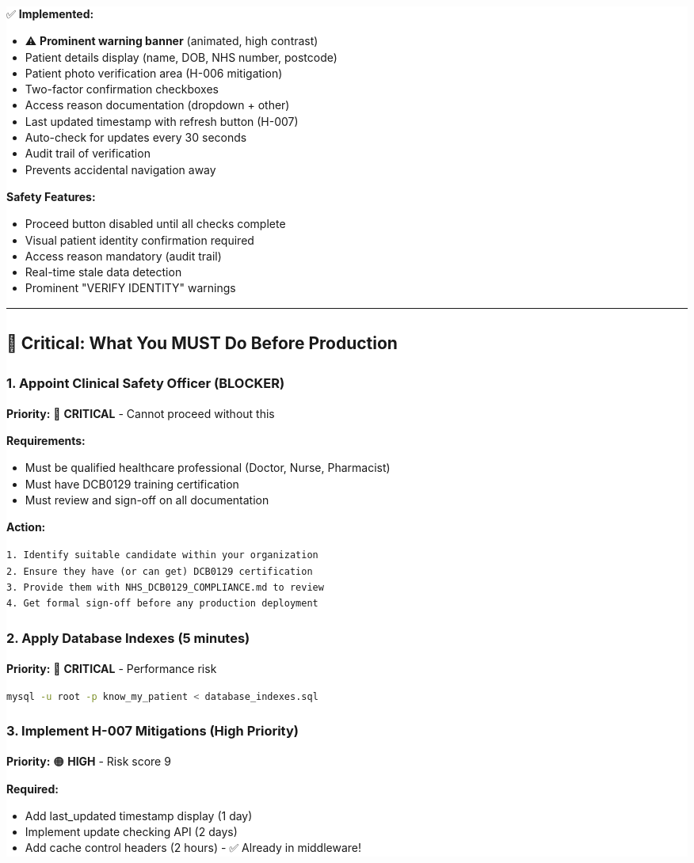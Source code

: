 ✅ **Implemented:**
- ⚠️ **Prominent warning banner** (animated, high contrast)
- Patient details display (name, DOB, NHS number, postcode)
- Patient photo verification area (H-006 mitigation)
- Two-factor confirmation checkboxes
- Access reason documentation (dropdown + other)
- Last updated timestamp with refresh button (H-007)
- Auto-check for updates every 30 seconds
- Audit trail of verification
- Prevents accidental navigation away

**Safety Features:**
- Proceed button disabled until all checks complete
- Visual patient identity confirmation required
- Access reason mandatory (audit trail)
- Real-time stale data detection
- Prominent "VERIFY IDENTITY" warnings

---

## 🔴 Critical: What You MUST Do Before Production

### 1. **Appoint Clinical Safety Officer** (BLOCKER)
**Priority:** 🔴 **CRITICAL** - Cannot proceed without this

**Requirements:**
- Must be qualified healthcare professional (Doctor, Nurse, Pharmacist)
- Must have DCB0129 training certification
- Must review and sign-off on all documentation

**Action:**
```
1. Identify suitable candidate within your organization
2. Ensure they have (or can get) DCB0129 certification
3. Provide them with NHS_DCB0129_COMPLIANCE.md to review
4. Get formal sign-off before any production deployment
```

### 2. **Apply Database Indexes** (5 minutes)
**Priority:** 🔴 **CRITICAL** - Performance risk

```bash
mysql -u root -p know_my_patient < database_indexes.sql
```

### 3. **Implement H-007 Mitigations** (High Priority)
**Priority:** 🟠 **HIGH** - Risk score 9

**Required:**
- Add last_updated timestamp display (1 day)
- Implement update checking API (2 days)
- Add cache control headers (2 hours) - ✅ Already in middleware!
